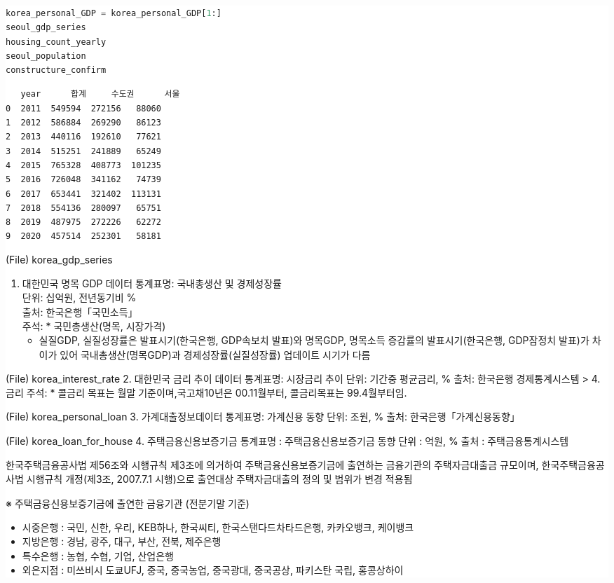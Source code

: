 ```python
korea_personal_GDP = korea_personal_GDP[1:]
seoul_gdp_series
housing_count_yearly
seoul_population
constructure_confirm
```




       year      합계     수도권      서울
    0  2011  549594  272156   88060
    1  2012  586884  269290   86123
    2  2013  440116  192610   77621
    3  2014  515251  241889   65249
    4  2015  765328  408773  101235
    5  2016  726048  341162   74739
    6  2017  653441  321402  113131
    7  2018  554136  280097   65751
    8  2019  487975  272226   62272
    9  2020  457514  252301   58181



(File) korea_gdp_series
1. 대한민국 명목 GDP 데이터
통계표명:	국내총생산 및 경제성장률	
단위:	십억원, 전년동기비 %	
출처:	한국은행「국민소득」												
주석:	* 국민총생산(명목, 시장가격)												
	* 실질GDP, 실질성장률은 발표시기(한국은행, GDP속보치 발표)와 명목GDP, 명목소득 증감률의 발표시기(한국은행, GDP잠정치 발표)가 차이가 있어 국내총생산(명목GDP)과 경제성장률(실질성장률) 업데이트 시기가 다름												

(File) korea_interest_rate
2. 대한민국 금리 추이 데이터
통계표명:	시장금리 추이
단위:	기간중 평균금리, %
출처:	한국은행 경제통계시스템 &gt; 4. 금리
주석:	* 콜금리 목표는 월말 기준이며,국고채10년은 00.11월부터, 콜금리목표는 99.4월부터임.

(File) korea_personal_loan
3. 가계대출정보데이터
통계표명:	가계신용 동향
단위:	조원, %
출처:	한국은행「가계신용동향」

(File) korea_loan_for_house
4. 주택금융신용보증기금
통계표명 : 주택금융신용보증기금 동향
단위 :     억원, %
출처 : 주택금융통계시스템

한국주택금융공사법 제56조와 시행규칙 제3조에 의거하여 주택금융신용보증기금에 출연하는 금융기관의 주택자금대출금 
규모이며, 한국주택금융공사법 시행규칙 개정(제3조, 2007.7.1 시행)으로 출연대상 주택자금대출의 정의 및 범위가 변경 적용됨

※ 주택금융신용보증기금에 출연한 금융기관 (전분기말 기준)
  - 시중은행 : 국민, 신한, 우리, KEB하나, 한국씨티, 한국스탠다드차타드은행, 카카오뱅크, 케이뱅크
  - 지방은행 : 경남, 광주, 대구, 부산, 전북, 제주은행
  - 특수은행 : 농협, 수협, 기업, 산업은행
  - 외은지점 : 미쓰비시 도쿄UFJ, 중국, 중국농업, 중국광대, 중국공상, 파키스탄 국립, 홍콩상하이
